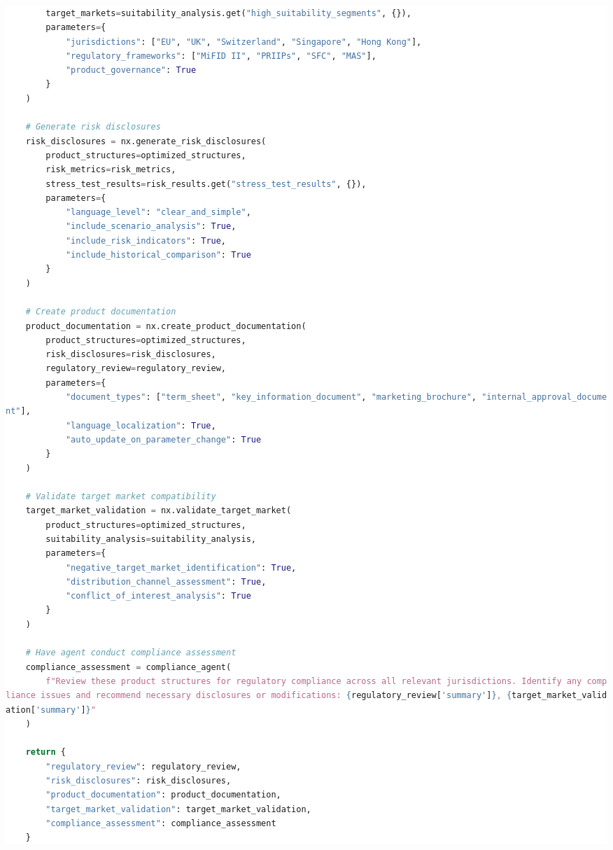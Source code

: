 ```python
        target_markets=suitability_analysis.get("high_suitability_segments", {}),
        parameters={
            "jurisdictions": ["EU", "UK", "Switzerland", "Singapore", "Hong Kong"],
            "regulatory_frameworks": ["MiFID II", "PRIIPs", "SFC", "MAS"],
            "product_governance": True
        }
    )
    
    # Generate risk disclosures
    risk_disclosures = nx.generate_risk_disclosures(
        product_structures=optimized_structures,
        risk_metrics=risk_metrics,
        stress_test_results=risk_results.get("stress_test_results", {}),
        parameters={
            "language_level": "clear_and_simple",
            "include_scenario_analysis": True,
            "include_risk_indicators": True,
            "include_historical_comparison": True
        }
    )
    
    # Create product documentation
    product_documentation = nx.create_product_documentation(
        product_structures=optimized_structures,
        risk_disclosures=risk_disclosures,
        regulatory_review=regulatory_review,
        parameters={
            "document_types": ["term_sheet", "key_information_document", "marketing_brochure", "internal_approval_document"],
            "language_localization": True,
            "auto_update_on_parameter_change": True
        }
    )
    
    # Validate target market compatibility
    target_market_validation = nx.validate_target_market(
        product_structures=optimized_structures,
        suitability_analysis=suitability_analysis,
        parameters={
            "negative_target_market_identification": True,
            "distribution_channel_assessment": True,
            "conflict_of_interest_analysis": True
        }
    )
    
    # Have agent conduct compliance assessment
    compliance_assessment = compliance_agent(
        f"Review these product structures for regulatory compliance across all relevant jurisdictions. Identify any compliance issues and recommend necessary disclosures or modifications: {regulatory_review['summary']}, {target_market_validation['summary']}"
    )
    
    return {
        "regulatory_review": regulatory_review,
        "risk_disclosures": risk_disclosures,
        "product_documentation": product_documentation,
        "target_market_validation": target_market_validation,
        "compliance_assessment": compliance_assessment
    }
```
